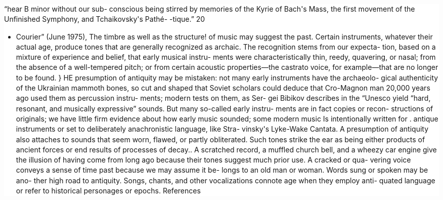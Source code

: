 “hear B minor without our sub- 
conscious being stirred by memories 
of the Kyrie of Bach's Mass, the 
first movement of the Unfinished 
Symphony, and Tchaikovsky's Pathé- 
-tique.” 
20 
- Courier” (June 1975), 
The timbre as well as the structure! 
of music may suggest the past. 
Certain instruments, whatever their 
actual age, produce tones that are 
generally recognized as archaic. The 
recognition stems from our expecta- 
tion, based on a mixture of experience 
and belief, that early musical instru- 
ments were characteristically thin, 
reedy, quavering, or nasal; from the 
absence of a well-tempered pitch; or 
from certain acoustic properties—the 
castrato voice, for example—that are 
no longer to be found. 
} HE presumption of antiquity 
may be mistaken: not many 
early instruments have the archaeolo- 
gical authenticity of the Ukrainian 
mammoth bones, so cut and shaped 
that Soviet scholars could deduce 
that Cro-Magnon man 20,000 years 
ago used them as percussion instru- 
ments; modern tests on them, as Ser- 
gei Bibikov describes in the “Unesco 
yield “hard, 
resonant, and musically expressive” 
sounds. 
But many so-called early instru- 
ments are in fact copies or recon- 
structions of originals; we have 
little firm evidence about how early 
music sounded; some modern music 
Is intentionally written for . antique 
instruments or set to deliberately 
anachronistic language, like Stra- 
vinsky's Lyke-Wake Cantata. 
A presumption of antiquity also 
attaches to sounds that seem worn, 
flawed, or partly obliterated. Such 
tones strike the ear as being either 
products of ancient forces or end 
results of processes of decay.. A 
scratched record, a muffled church 
bell, and a wheezy car engine give 
the illusion of having come from long 
ago because their tones suggest 
much prior use. A cracked or qua- 
vering voice conveys a sense of time 
past because we may assume it be- 
longs to an old man or woman. 
Words sung or spoken may be ano- 
ther high road to antiquity. Songs, 
chants, and other vocalizations 
connote age when they employ anti- 
quated language or refer to historical 
personages or epochs. References 
